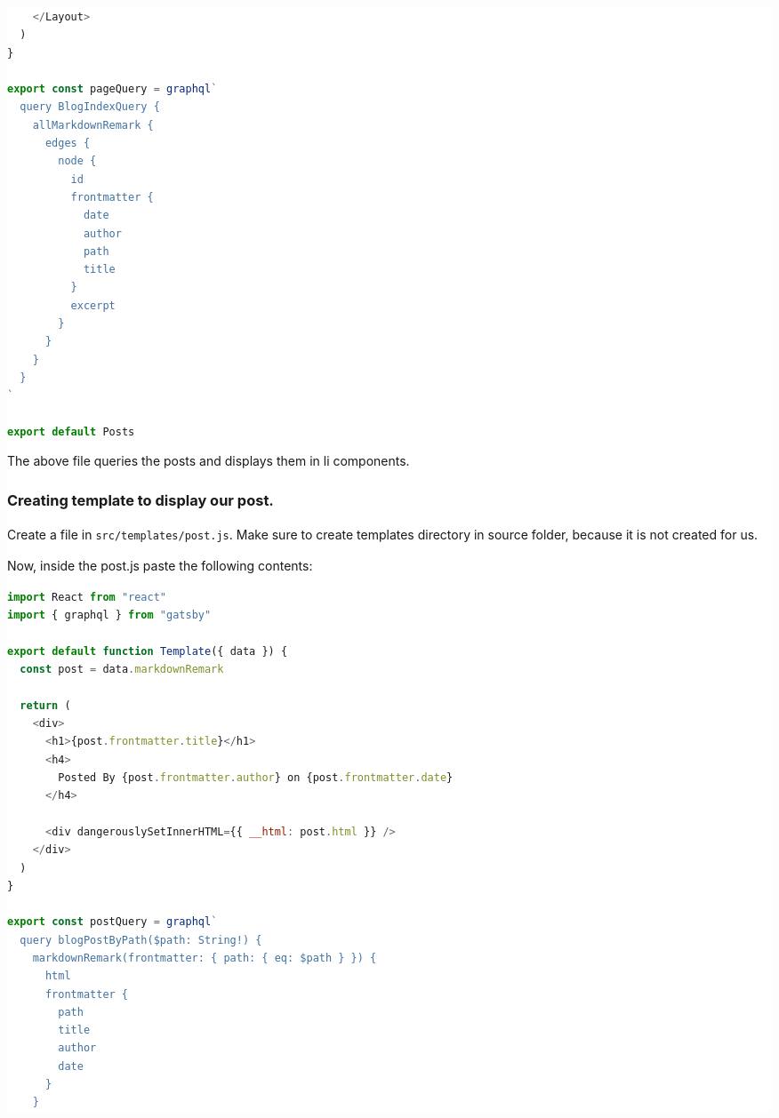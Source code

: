 ```js
    </Layout>
  )
}

export const pageQuery = graphql`
  query BlogIndexQuery {
    allMarkdownRemark {
      edges {
        node {
          id
          frontmatter {
            date
            author
            path
            title
          }
          excerpt
        }
      }
    }
  }
`

export default Posts
```

The above file queries the posts and displays them in li components.

### Creating template to display our post.

Create a file in `src/templates/post.js`. Make sure to create templates directory in source folder, because it is not created for us.

Now, inside the post.js paste the following contents:

```js
import React from "react"
import { graphql } from "gatsby"

export default function Template({ data }) {
  const post = data.markdownRemark

  return (
    <div>
      <h1>{post.frontmatter.title}</h1>
      <h4>
        Posted By {post.frontmatter.author} on {post.frontmatter.date}
      </h4>

      <div dangerouslySetInnerHTML={{ __html: post.html }} />
    </div>
  )
}

export const postQuery = graphql`
  query blogPostByPath($path: String!) {
    markdownRemark(frontmatter: { path: { eq: $path } }) {
      html
      frontmatter {
        path
        title
        author
        date
      }
    }
```